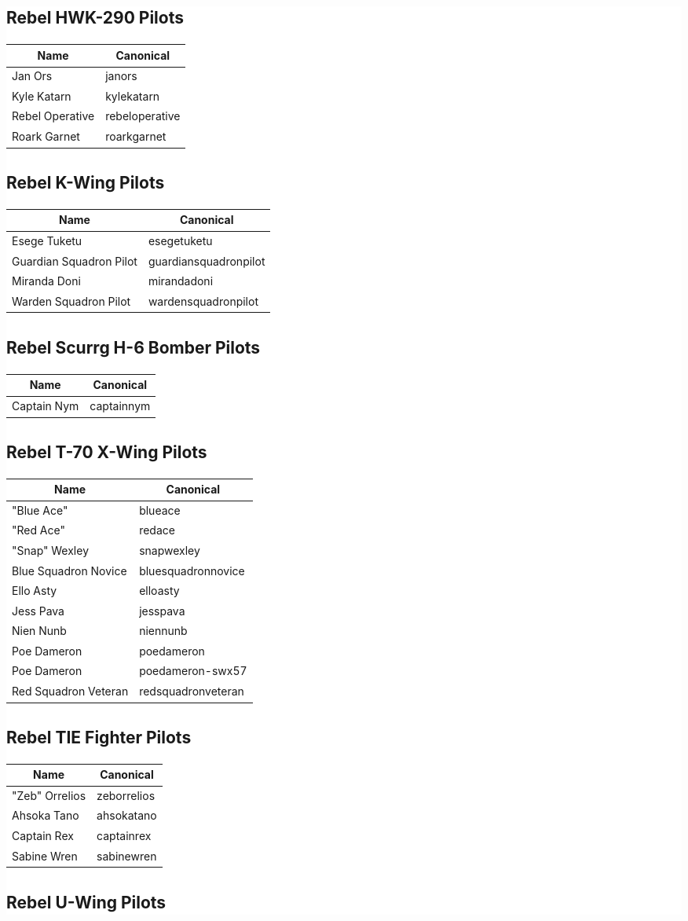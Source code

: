 ## Rebel HWK-290 Pilots

Name | Canonical
-----|----------
Jan Ors | janors
Kyle Katarn | kylekatarn
Rebel Operative | rebeloperative
Roark Garnet | roarkgarnet

## Rebel K-Wing Pilots

Name | Canonical
-----|----------
Esege Tuketu | esegetuketu
Guardian Squadron Pilot | guardiansquadronpilot
Miranda Doni | mirandadoni
Warden Squadron Pilot | wardensquadronpilot

## Rebel Scurrg H-6 Bomber Pilots

Name | Canonical
-----|----------
Captain Nym | captainnym

## Rebel T-70 X-Wing Pilots

Name | Canonical
-----|----------
"Blue Ace" | blueace
"Red Ace" | redace
"Snap" Wexley | snapwexley
Blue Squadron Novice | bluesquadronnovice
Ello Asty | elloasty
Jess Pava | jesspava
Nien Nunb | niennunb
Poe Dameron | poedameron
Poe Dameron | poedameron-swx57
Red Squadron Veteran | redsquadronveteran

## Rebel TIE Fighter Pilots

Name | Canonical
-----|----------
"Zeb" Orrelios | zeborrelios
Ahsoka Tano | ahsokatano
Captain Rex | captainrex
Sabine Wren | sabinewren

## Rebel U-Wing Pilots
